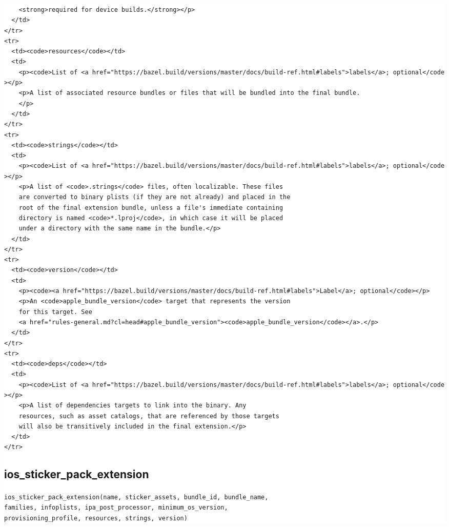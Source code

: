         <strong>required for device builds.</strong></p>
      </td>
    </tr>
    <tr>
      <td><code>resources</code></td>
      <td>
        <p><code>List of <a href="https://bazel.build/versions/master/docs/build-ref.html#labels">labels</a>; optional</code></p>
        <p>A list of associated resource bundles or files that will be bundled into the final bundle.
        </p>
      </td>
    </tr>
    <tr>
      <td><code>strings</code></td>
      <td>
        <p><code>List of <a href="https://bazel.build/versions/master/docs/build-ref.html#labels">labels</a>; optional</code></p>
        <p>A list of <code>.strings</code> files, often localizable. These files
        are converted to binary plists (if they are not already) and placed in the
        root of the final extension bundle, unless a file's immediate containing
        directory is named <code>*.lproj</code>, in which case it will be placed
        under a directory with the same name in the bundle.</p>
      </td>
    </tr>
    <tr>
      <td><code>version</code></td>
      <td>
        <p><code><a href="https://bazel.build/versions/master/docs/build-ref.html#labels">Label</a>; optional</code></p>
        <p>An <code>apple_bundle_version</code> target that represents the version
        for this target. See
        <a href="rules-general.md?cl=head#apple_bundle_version"><code>apple_bundle_version</code></a>.</p>
      </td>
    </tr>
    <tr>
      <td><code>deps</code></td>
      <td>
        <p><code>List of <a href="https://bazel.build/versions/master/docs/build-ref.html#labels">labels</a>; optional</code></p>
        <p>A list of dependencies targets to link into the binary. Any
        resources, such as asset catalogs, that are referenced by those targets
        will also be transitively included in the final extension.</p>
      </td>
    </tr>
  </tbody>
</table>

<a name="ios_sticker_pack_extension"></a>
## ios_sticker_pack_extension

```python
ios_sticker_pack_extension(name, sticker_assets, bundle_id, bundle_name,
families, infoplists, ipa_post_processor, minimum_os_version,
provisioning_profile, resources, strings, version)
```
